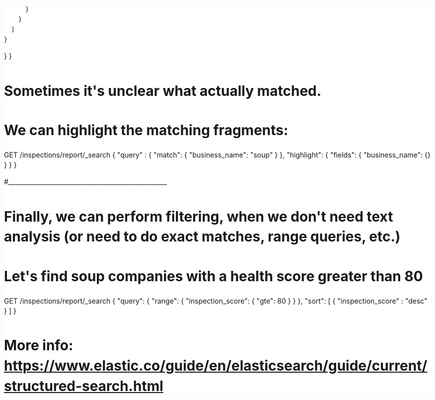           }
        }
      ]
    }
  }
}

# Sometimes it's unclear what actually matched.
# We can highlight the matching fragments:

GET /inspections/report/_search
{
  "query" : {
    "match": {
      "business_name": "soup"
    }
  },
  "highlight": {
    "fields": {
      "business_name": {}
    }
  }
}


#__________________________________________________
# Finally, we can perform filtering, when we don't need text analysis (or need to do exact matches, range queries, etc.)
# Let's find soup companies with a health score greater than 80

GET /inspections/report/_search
{
  "query": {
      "range": {
        "inspection_score": {
          "gte": 80
        }
      }
  },
  "sort": [
    { "inspection_score" : "desc" }
  ]
}

# More info: https://www.elastic.co/guide/en/elasticsearch/guide/current/structured-search.html
